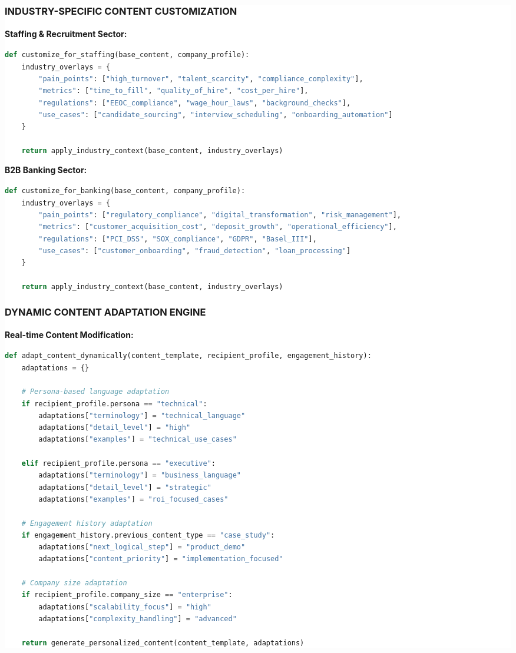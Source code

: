 ### INDUSTRY-SPECIFIC CONTENT CUSTOMIZATION

**Staffing & Recruitment Sector:**
```python
def customize_for_staffing(base_content, company_profile):
    industry_overlays = {
        "pain_points": ["high_turnover", "talent_scarcity", "compliance_complexity"],
        "metrics": ["time_to_fill", "quality_of_hire", "cost_per_hire"],
        "regulations": ["EEOC_compliance", "wage_hour_laws", "background_checks"],
        "use_cases": ["candidate_sourcing", "interview_scheduling", "onboarding_automation"]
    }
    
    return apply_industry_context(base_content, industry_overlays)
```

**B2B Banking Sector:**
```python
def customize_for_banking(base_content, company_profile):
    industry_overlays = {
        "pain_points": ["regulatory_compliance", "digital_transformation", "risk_management"],
        "metrics": ["customer_acquisition_cost", "deposit_growth", "operational_efficiency"],
        "regulations": ["PCI_DSS", "SOX_compliance", "GDPR", "Basel_III"],
        "use_cases": ["customer_onboarding", "fraud_detection", "loan_processing"]
    }
    
    return apply_industry_context(base_content, industry_overlays)
```

### DYNAMIC CONTENT ADAPTATION ENGINE

**Real-time Content Modification:**
```python
def adapt_content_dynamically(content_template, recipient_profile, engagement_history):
    adaptations = {}
    
    # Persona-based language adaptation
    if recipient_profile.persona == "technical":
        adaptations["terminology"] = "technical_language"
        adaptations["detail_level"] = "high"
        adaptations["examples"] = "technical_use_cases"
    
    elif recipient_profile.persona == "executive":
        adaptations["terminology"] = "business_language"
        adaptations["detail_level"] = "strategic"
        adaptations["examples"] = "roi_focused_cases"
    
    # Engagement history adaptation
    if engagement_history.previous_content_type == "case_study":
        adaptations["next_logical_step"] = "product_demo"
        adaptations["content_priority"] = "implementation_focused"
    
    # Company size adaptation
    if recipient_profile.company_size == "enterprise":
        adaptations["scalability_focus"] = "high"
        adaptations["complexity_handling"] = "advanced"
    
    return generate_personalized_content(content_template, adaptations)
```
